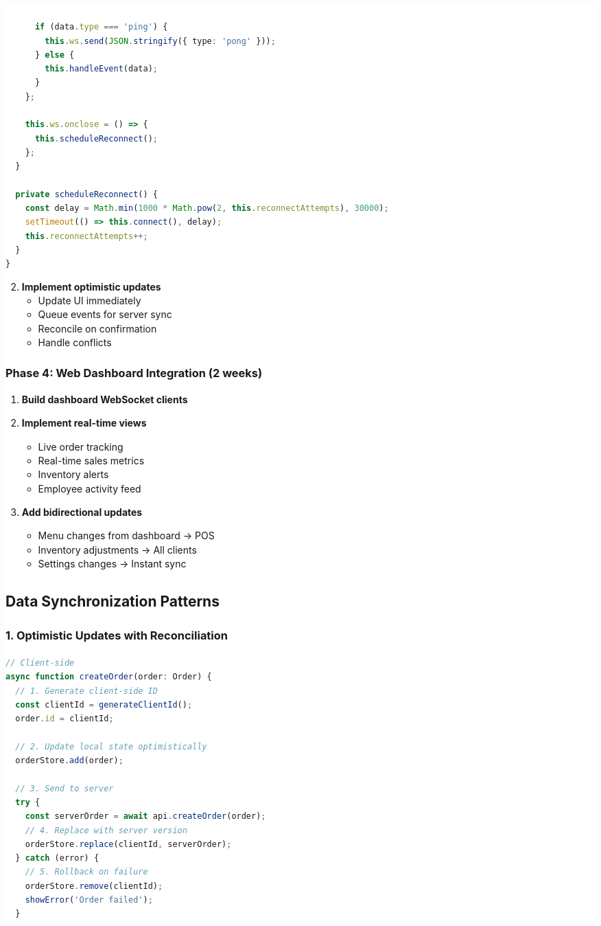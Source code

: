   ```typescript
         
         if (data.type === 'ping') {
           this.ws.send(JSON.stringify({ type: 'pong' }));
         } else {
           this.handleEvent(data);
         }
       };
       
       this.ws.onclose = () => {
         this.scheduleReconnect();
       };
     }
     
     private scheduleReconnect() {
       const delay = Math.min(1000 * Math.pow(2, this.reconnectAttempts), 30000);
       setTimeout(() => this.connect(), delay);
       this.reconnectAttempts++;
     }
   }
   ```

2. **Implement optimistic updates**
   - Update UI immediately
   - Queue events for server sync
   - Reconcile on confirmation
   - Handle conflicts

### Phase 4: Web Dashboard Integration (2 weeks)
1. **Build dashboard WebSocket clients**
2. **Implement real-time views**
   - Live order tracking
   - Real-time sales metrics
   - Inventory alerts
   - Employee activity feed

3. **Add bidirectional updates**
   - Menu changes from dashboard → POS
   - Inventory adjustments → All clients
   - Settings changes → Instant sync

## Data Synchronization Patterns

### 1. Optimistic Updates with Reconciliation
```typescript
// Client-side
async function createOrder(order: Order) {
  // 1. Generate client-side ID
  const clientId = generateClientId();
  order.id = clientId;
  
  // 2. Update local state optimistically
  orderStore.add(order);
  
  // 3. Send to server
  try {
    const serverOrder = await api.createOrder(order);
    // 4. Replace with server version
    orderStore.replace(clientId, serverOrder);
  } catch (error) {
    // 5. Rollback on failure
    orderStore.remove(clientId);
    showError('Order failed');
  }
```